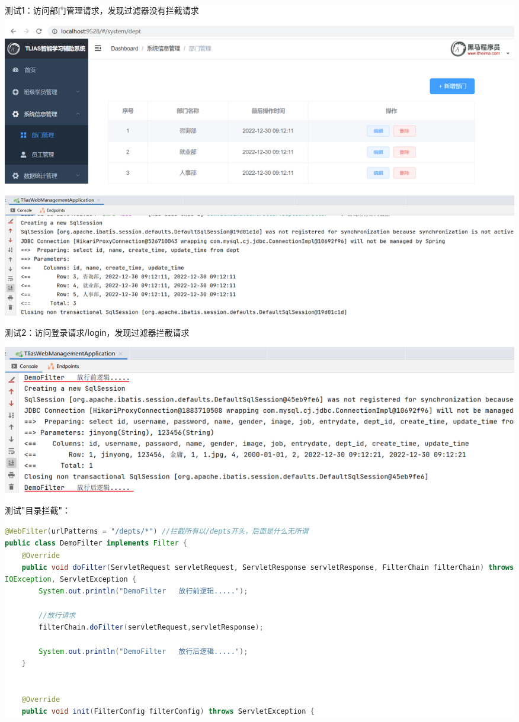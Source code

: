 测试1：访问部门管理请求，发现过滤器没有拦截请求

![ ](./assets/springboot05/image-20230106225658525.png)

![ ](./assets/springboot05/image-20230106230332510.png)

测试2：访问登录请求/login，发现过滤器拦截请求

![ ](./assets/springboot05/image-20230106230520229.png)

测试"目录拦截"：

```java
@WebFilter(urlPatterns = "/depts/*") //拦截所有以/depts开头，后面是什么无所谓
public class DemoFilter implements Filter {
    @Override
    public void doFilter(ServletRequest servletRequest, ServletResponse servletResponse, FilterChain filterChain) throws IOException, ServletException {
        System.out.println("DemoFilter   放行前逻辑.....");

        //放行请求
        filterChain.doFilter(servletRequest,servletResponse);

        System.out.println("DemoFilter   放行后逻辑.....");
    }


    @Override
    public void init(FilterConfig filterConfig) throws ServletException {
```